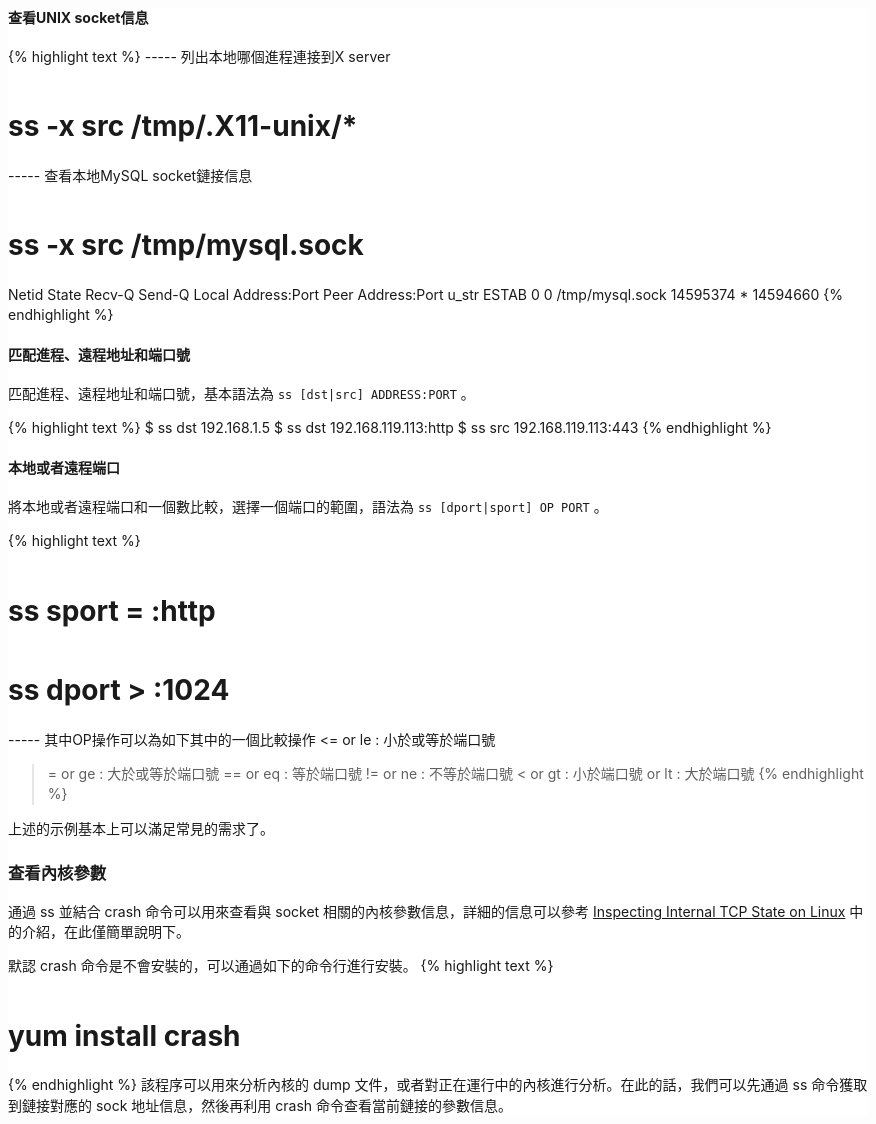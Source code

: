 #### 查看UNIX socket信息

{% highlight text %}
----- 列出本地哪個進程連接到X server
# ss -x src /tmp/.X11-unix/*

----- 查看本地MySQL socket鏈接信息
# ss -x src /tmp/mysql.sock
Netid  State      Recv-Q Send-Q    Local Address:Port          Peer Address:Port
u_str  ESTAB      0      0         /tmp/mysql.sock 14595374    * 14594660
{% endhighlight %}

#### 匹配進程、遠程地址和端口號

匹配進程、遠程地址和端口號，基本語法為 ```ss [dst|src] ADDRESS:PORT``` 。

{% highlight text %}
$ ss dst 192.168.1.5
$ ss dst 192.168.119.113:http
$ ss src 192.168.119.113:443
{% endhighlight %}

#### 本地或者遠程端口

將本地或者遠程端口和一個數比較，選擇一個端口的範圍，語法為 ```ss [dport|sport] OP PORT``` 。

{% highlight text %}
# ss  sport = :http
# ss  dport \> :1024

----- 其中OP操作可以為如下其中的一個比較操作
<= or le : 小於或等於端口號
>= or ge : 大於或等於端口號
== or eq : 等於端口號
!= or ne : 不等於端口號
<  or gt : 小於端口號
>  or lt : 大於端口號
{% endhighlight %}

上述的示例基本上可以滿足常見的需求了。


### 查看內核參數

通過 ss 並結合 crash 命令可以用來查看與 socket 相關的內核參數信息，詳細的信息可以參考 [Inspecting Internal TCP State on Linux][inspect-internal-tcp] 中的介紹，在此僅簡單說明下。

默認 crash 命令是不會安裝的，可以通過如下的命令行進行安裝。
{% highlight text %}
# yum install crash
{% endhighlight %}
該程序可以用來分析內核的 dump 文件，或者對正在運行中的內核進行分析。在此的話，我們可以先通過 ss 命令獲取到鏈接對應的 sock 地址信息，然後再利用 crash 命令查看當前鏈接的參數信息。


[iproute2-download]:        https://www.kernel.org/pub/linux/utils/net/iproute2/                         "iproute2 下載地址"
[iproute2-offical-site]:    http://www.linuxfoundation.org/collaborate/workgroups/networking/iproute2/   "iproute2 官方網站"
[iproute2-vs-nettools]:     http://xmodulo.com/linux-tcpip-networking-net-tools-iproute2.html            "iproute2 和 net-tools 的簡單對比"
[iproute2-vs-nettools-cn]:  http://os.51cto.com/art/201409/450886.htm                                    "iproute2 和 net-tools 對比的中文版"
[inspect-internal-tcp]:     https://blogs.janestreet.com/inspecting-internal-tcp-state-on-linux/         "介紹如何通過ss+crash來查看內部TCP的狀態"
[nettools-vs-iproute]:      /images/linux/nettools-vs-iproute.jpg                                        "nettools 與 iproute 的對比圖"